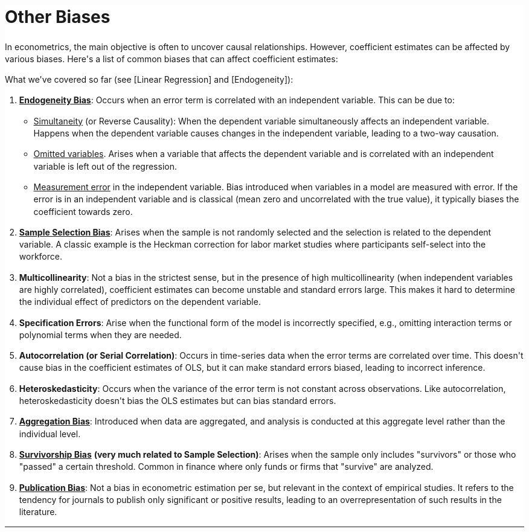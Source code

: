 # Other Biases

In econometrics, the main objective is often to uncover causal relationships. However, coefficient estimates can be affected by various biases. Here's a list of common biases that can affect coefficient estimates:

What we've covered so far (see [Linear Regression] and [Endogeneity]):

1.  [**Endogeneity Bias**](#sec-endogeneity): Occurs when an error term is correlated with an independent variable. This can be due to:

    -   [Simultaneity](#sec-simultaneity) (or Reverse Causality): When the dependent variable simultaneously affects an independent variable. Happens when the dependent variable causes changes in the independent variable, leading to a two-way causation.

    -   [Omitted variables](#sec-omitted-variable-bias). Arises when a variable that affects the dependent variable and is correlated with an independent variable is left out of the regression.

    -   [Measurement error](#sec-measurement-error) in the independent variable. Bias introduced when variables in a model are measured with error. If the error is in an independent variable and is classical (mean zero and uncorrelated with the true value), it typically biases the coefficient towards zero.

2.  [**Sample Selection Bias**](#sec-endogenous-sample-selection): Arises when the sample is not randomly selected and the selection is related to the dependent variable. A classic example is the Heckman correction for labor market studies where participants self-select into the workforce.

3.  **Multicollinearity**: Not a bias in the strictest sense, but in the presence of high multicollinearity (when independent variables are highly correlated), coefficient estimates can become unstable and standard errors large. This makes it hard to determine the individual effect of predictors on the dependent variable.

4.  **Specification Errors**: Arise when the functional form of the model is incorrectly specified, e.g., omitting interaction terms or polynomial terms when they are needed.

5.  **Autocorrelation (or Serial Correlation)**: Occurs in time-series data when the error terms are correlated over time. This doesn't cause bias in the coefficient estimates of OLS, but it can make standard errors biased, leading to incorrect inference.

6.  **Heteroskedasticity**: Occurs when the variance of the error term is not constant across observations. Like autocorrelation, heteroskedasticity doesn't bias the OLS estimates but can bias standard errors.

7.  [**Aggregation Bias**](#sec-aggregation-bias): Introduced when data are aggregated, and analysis is conducted at this aggregate level rather than the individual level.

8.  [**Survivorship Bias**](#sec-survivorship-bias) **(very much related to Sample Selection)**: Arises when the sample only includes "survivors" or those who "passed" a certain threshold. Common in finance where only funds or firms that "survive" are analyzed.

9.  [**Publication Bias**](#sec-publication-bias): Not a bias in econometric estimation per se, but relevant in the context of empirical studies. It refers to the tendency for journals to publish only significant or positive results, leading to an overrepresentation of such results in the literature.

------------------------------------------------------------------------

